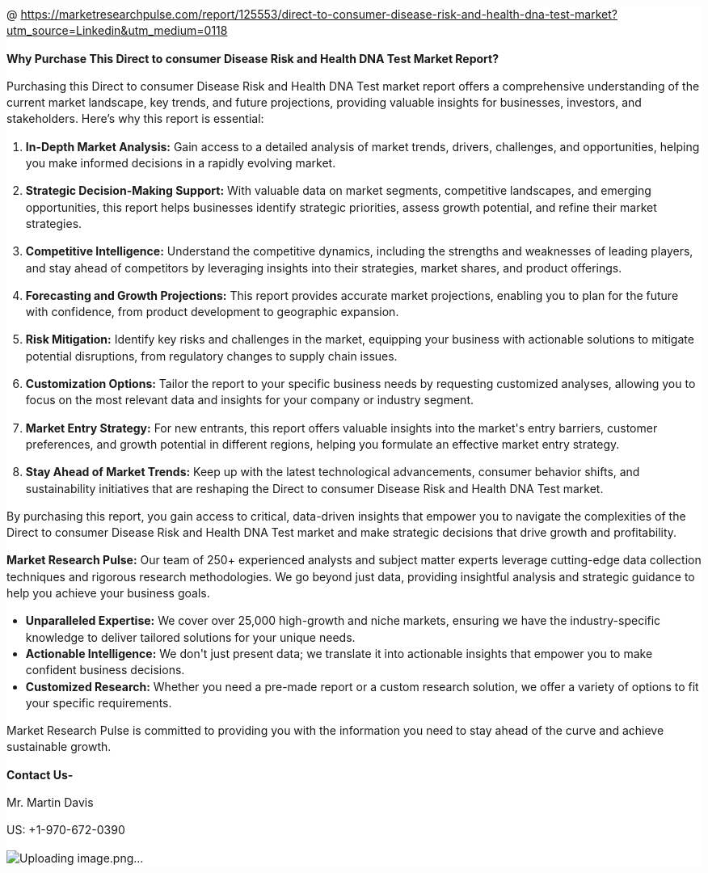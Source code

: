 @&nbsp;<a href="https://marketresearchpulse.com/report/125553/direct-to-consumer-disease-risk-and-health-dna-test-market?utm_source=Linkedin&utm_medium=0118">https://marketresearchpulse.com/report/125553/direct-to-consumer-disease-risk-and-health-dna-test-market?utm_source=Linkedin&utm_medium=0118</a></strong></p><p><strong>Why Purchase This Direct to consumer Disease Risk and Health DNA Test Market Report?</strong></p><p>Purchasing this Direct to consumer Disease Risk and Health DNA Test market report offers a comprehensive understanding of the current market landscape, key trends, and future projections, providing valuable insights for businesses, investors, and stakeholders. Here&rsquo;s why this report is essential:</p><ol><li><p><strong>In-Depth Market Analysis:</strong> Gain access to a detailed analysis of market trends, drivers, challenges, and opportunities, helping you make informed decisions in a rapidly evolving market.</p></li><li><p><strong>Strategic Decision-Making Support:</strong> With valuable data on market segments, competitive landscapes, and emerging opportunities, this report helps businesses identify strategic priorities, assess growth potential, and refine their market strategies.</p></li><li><p><strong>Competitive Intelligence:</strong> Understand the competitive dynamics, including the strengths and weaknesses of leading players, and stay ahead of competitors by leveraging insights into their strategies, market shares, and product offerings.</p></li><li><p><strong>Forecasting and Growth Projections:</strong> This report provides accurate market projections, enabling you to plan for the future with confidence, from product development to geographic expansion.</p></li><li><p><strong>Risk Mitigation:</strong> Identify key risks and challenges in the market, equipping your business with actionable solutions to mitigate potential disruptions, from regulatory changes to supply chain issues.</p></li><li><p><strong>Customization Options:</strong> Tailor the report to your specific business needs by requesting customized analyses, allowing you to focus on the most relevant data and insights for your company or industry segment.</p></li><li><p><strong>Market Entry Strategy:</strong> For new entrants, this report offers valuable insights into the market's entry barriers, customer preferences, and growth potential in different regions, helping you formulate an effective market entry strategy.</p></li><li><p><strong>Stay Ahead of Market Trends:</strong> Keep up with the latest technological advancements, consumer behavior shifts, and sustainability initiatives that are reshaping the Direct to consumer Disease Risk and Health DNA Test market.</p></li></ol><p>By purchasing this report, you gain access to critical, data-driven insights that empower you to navigate the complexities of the Direct to consumer Disease Risk and Health DNA Test market and make strategic decisions that drive growth and profitability.</p><p><strong>Market Research Pulse:</strong>&nbsp;Our team of 250+ experienced analysts and subject matter experts leverage cutting-edge data collection techniques and rigorous research methodologies. We go beyond just data, providing insightful analysis and strategic guidance to help you achieve your business goals.</p><ul><li><strong>Unparalleled Expertise:</strong>&nbsp;We cover over 25,000 high-growth and niche markets, ensuring we have the industry-specific knowledge to deliver tailored solutions for your unique needs.</li><li><strong>Actionable Intelligence:</strong>&nbsp;We don't just present data; we translate it into actionable insights that empower you to make confident business decisions.</li><li><strong>Customized Research:</strong>&nbsp;Whether you need a pre-made report or a custom research solution, we offer a variety of options to fit your specific requirements.</li></ul><p>Market Research Pulse is committed to providing you with the information you need to stay ahead of the curve and achieve sustainable growth.</p><p><strong>Contact Us-</strong></p><p>Mr. Martin Davis</p><p>US: +1-970-672-0390</p>
![Uploading image.png…]()
